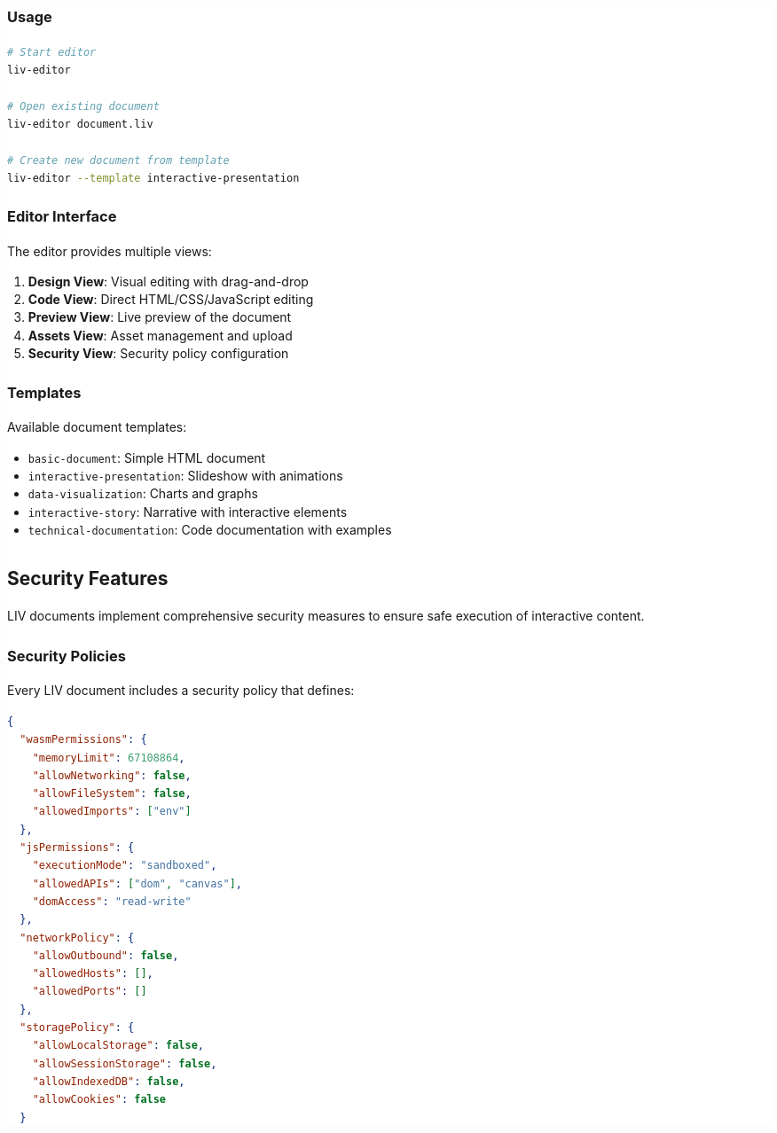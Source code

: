 ### Usage

```bash
# Start editor
liv-editor

# Open existing document
liv-editor document.liv

# Create new document from template
liv-editor --template interactive-presentation
```

### Editor Interface

The editor provides multiple views:

1. **Design View**: Visual editing with drag-and-drop
2. **Code View**: Direct HTML/CSS/JavaScript editing
3. **Preview View**: Live preview of the document
4. **Assets View**: Asset management and upload
5. **Security View**: Security policy configuration

### Templates

Available document templates:

- `basic-document`: Simple HTML document
- `interactive-presentation`: Slideshow with animations
- `data-visualization`: Charts and graphs
- `interactive-story`: Narrative with interactive elements
- `technical-documentation`: Code documentation with examples

## Security Features

LIV documents implement comprehensive security measures to ensure safe execution of interactive content.

### Security Policies

Every LIV document includes a security policy that defines:

```json
{
  "wasmPermissions": {
    "memoryLimit": 67108864,
    "allowNetworking": false,
    "allowFileSystem": false,
    "allowedImports": ["env"]
  },
  "jsPermissions": {
    "executionMode": "sandboxed",
    "allowedAPIs": ["dom", "canvas"],
    "domAccess": "read-write"
  },
  "networkPolicy": {
    "allowOutbound": false,
    "allowedHosts": [],
    "allowedPorts": []
  },
  "storagePolicy": {
    "allowLocalStorage": false,
    "allowSessionStorage": false,
    "allowIndexedDB": false,
    "allowCookies": false
  }
```